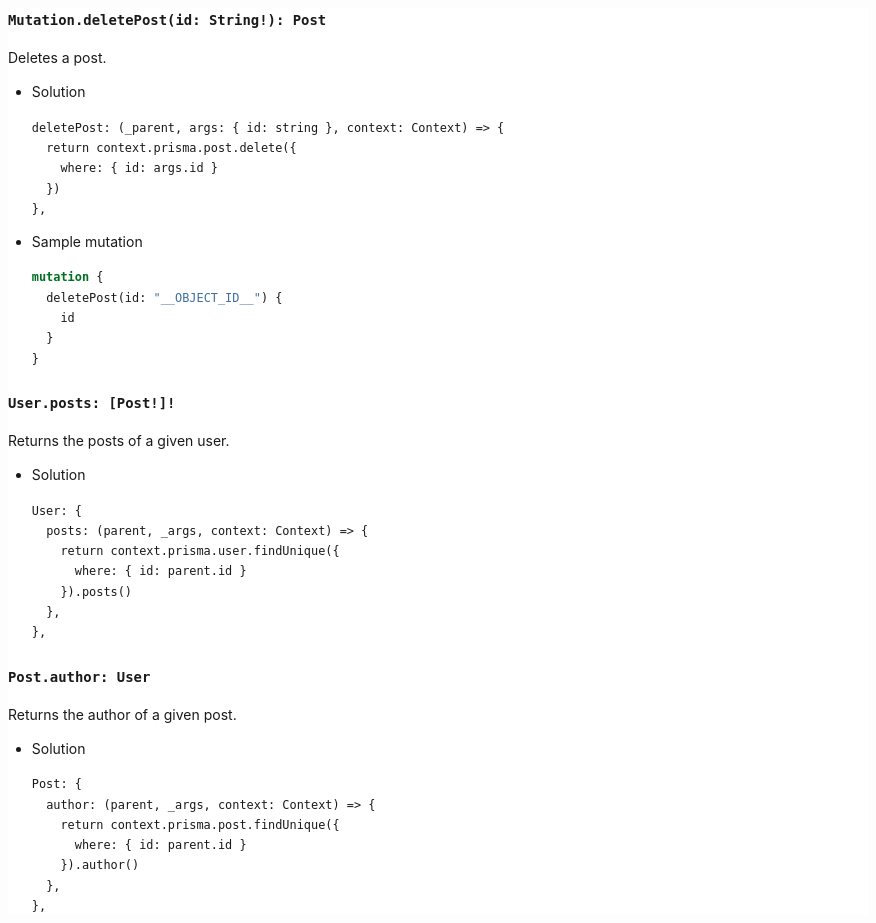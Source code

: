 
### `Mutation.deletePost(id: String!): Post`

Deletes a post.

- Solution
    
    ```tsx
    deletePost: (_parent, args: { id: string }, context: Context) => {
      return context.prisma.post.delete({
        where: { id: args.id }
      })
    },
    ```
    
- Sample mutation
    
    ```graphql
    mutation {
      deletePost(id: "__OBJECT_ID__") {
        id
      }
    }
    ```
    

### `User.posts: [Post!]!`

Returns the posts of a given user.

- Solution
    
    ```tsx
    User: {
      posts: (parent, _args, context: Context) => {
        return context.prisma.user.findUnique({
          where: { id: parent.id }
        }).posts()
      },
    },
    ```
    

### `Post.author: User`

Returns the author of a given post.

- Solution
    
    ```tsx
    Post: {
      author: (parent, _args, context: Context) => {
        return context.prisma.post.findUnique({
          where: { id: parent.id }
        }).author()
      },
    },
    ```